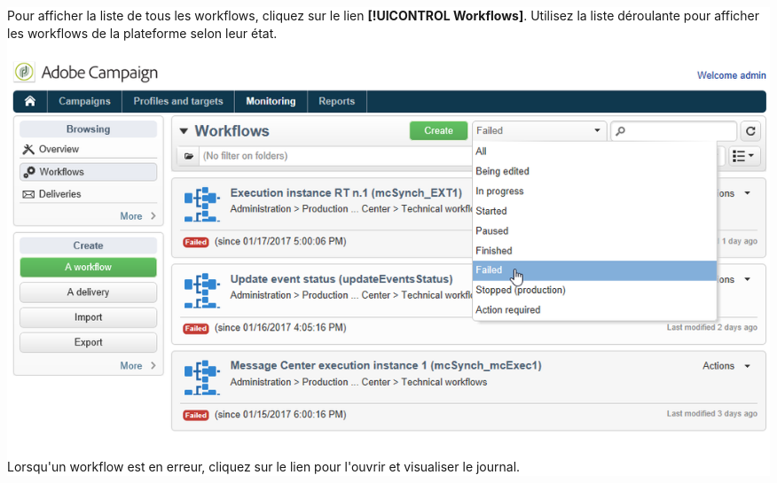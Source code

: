 Pour afficher la liste de tous les workflows, cliquez sur le lien **[!UICONTROL Workflows]**. Utilisez la liste déroulante pour afficher les workflows de la plateforme selon leur état.

![](assets/wf-monitoring_edit-wf.png)

Lorsqu&#39;un workflow est en erreur, cliquez sur le lien pour l&#39;ouvrir et visualiser le journal.
